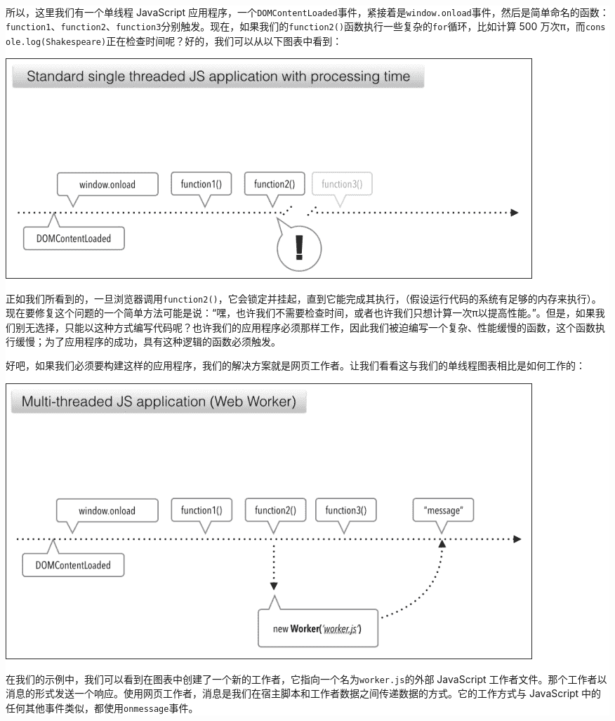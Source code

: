 所以，这里我们有一个单线程 JavaScript 应用程序，一个`DOMContentLoaded`事件，紧接着是`window.onload`事件，然后是简单命名的函数：`function1`、`function2`、`function3`分别触发。现在，如果我们的`function2()`函数执行一些复杂的`for`循环，比如计算 500 万次π，而`console.log(Shakespeare)`正在检查时间呢？好的，我们可以从以下图表中看到：

![网页工作者](img/7296OS_08_02.jpg)

正如我们所看到的，一旦浏览器调用`function2()`，它会锁定并挂起，直到它能完成其执行，（假设运行代码的系统有足够的内存来执行）。现在要修复这个问题的一个简单方法可能是说：“嘿，也许我们不需要检查时间，或者也许我们只想计算一次π以提高性能。”。但是，如果我们别无选择，只能以这种方式编写代码呢？也许我们的应用程序必须那样工作，因此我们被迫编写一个复杂、性能缓慢的函数，这个函数执行缓慢；为了应用程序的成功，具有这种逻辑的函数必须触发。

好吧，如果我们必须要构建这样的应用程序，我们的解决方案就是网页工作者。让我们看看这与我们的单线程图表相比是如何工作的：

![网页工作者](img/7296OS_08_03.jpg)

在我们的示例中，我们可以看到在图表中创建了一个新的工作者，它指向一个名为`worker.js`的外部 JavaScript 工作者文件。那个工作者以消息的形式发送一个响应。使用网页工作者，消息是我们在宿主脚本和工作者数据之间传递数据的方式。它的工作方式与 JavaScript 中的任何其他事件类似，都使用`onmessage`事件。
